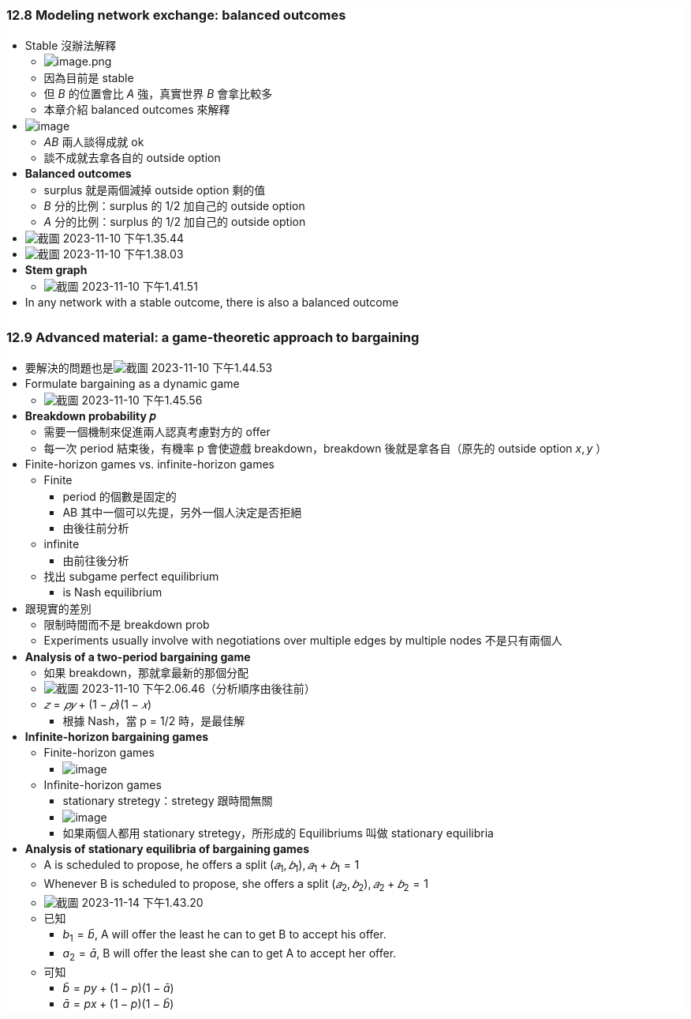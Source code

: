 

### 12.8 Modeling network exchange: balanced outcomes
- Stable 沒辦法解釋
    - ![image.png](https://hackmd.io/_uploads/BJvORWfma.png)
    - 因為目前是 stable
    - 但 $B$ 的位置會比 $A$ 強，真實世界 $B$ 會拿比較多
    - 本章介紹 balanced outcomes 來解釋
- ![image](https://hackmd.io/_uploads/Hklrkroma.png)
    - $AB$ 兩人談得成就 ok
    - 談不成就去拿各自的 outside option
- **Balanced outcomes**
    - surplus 就是兩個減掉 outside option 剩的值
    - $B$ 分的比例：surplus 的 $1/2$ 加自己的 outside option
    - $A$ 分的比例：surplus 的 $1/2$ 加自己的 outside option
- ![截圖 2023-11-10 下午1.35.44](https://hackmd.io/_uploads/H1RVbBoQ6.png)
- ![截圖 2023-11-10 下午1.38.03](https://hackmd.io/_uploads/SyKT-rsX6.png)
- **Stem graph**
    - ![截圖 2023-11-10 下午1.41.51](https://hackmd.io/_uploads/B10izSjX6.png)
- In any network with a stable outcome, there is also a balanced outcome

### 12.9 Advanced material: a game-theoretic approach to bargaining
- 要解決的問題也是![截圖 2023-11-10 下午1.44.53](https://hackmd.io/_uploads/BJZw7Si7T.png)
- Formulate bargaining as a dynamic game
    - ![截圖 2023-11-10 下午1.45.56](https://hackmd.io/_uploads/rJZsmBs7a.png)
- **Breakdown probability 𝑝**
    - 需要一個機制來促進兩人認真考慮對方的 offer
    - 每一次 period 結束後，有機率 p 會使遊戲 breakdown，breakdown 後就是拿各自（原先的 outside option $x, y$ ）
- Finite-horizon games vs. infinite-horizon games
    - Finite
        - period 的個數是固定的
        - AB 其中一個可以先提，另外一個人決定是否拒絕
        - 由後往前分析
    - infinite 
        - 由前往後分析
    - 找出 subgame perfect equilibrium
        - is Nash equilibrium
- 跟現實的差別
    - 限制時間而不是 breakdown prob
    - Experiments usually involve with negotiations over multiple edges by multiple nodes 不是只有兩個人
- **Analysis of a two-period bargaining game**
    - 如果 breakdown，那就拿最新的那個分配
    - ![截圖 2023-11-10 下午2.06.46](https://hackmd.io/_uploads/rk7Yurjma.png)（分析順序由後往前）
    - $𝑧=𝑝𝑦+(1−𝑝)(1−𝑥)$
        - 根據 Nash，當 p = 1/2 時，是最佳解
- **Infinite-horizon bargaining games**
    - Finite-horizon games
        - ![image](https://hackmd.io/_uploads/rkF3LYeEa.png)
    - Infinite-horizon games
        - stationary stretegy：stretegy 跟時間無關
        - ![image](https://hackmd.io/_uploads/S1X1wtgV6.png)
        - 如果兩個人都用 stationary stretegy，所形成的 Equilibriums 叫做 stationary equilibria
- **Analysis of stationary equilibria of bargaining games**
    - A is scheduled to propose, he offers a split $(𝑎_1,𝑏_1), 𝑎_1+𝑏_1=1$
    - Whenever B is scheduled to propose, she offers a split $(𝑎_2,𝑏_2), 𝑎_2+𝑏_2=1$
    - ![截圖 2023-11-14 下午1.43.20](https://hackmd.io/_uploads/B1H-FYxVT.png)
    - 已知
        - $b_1 = \bar b$, A will offer the least he can to get B to accept his offer.
        - $a_2 = \bar a$, B will offer the least she can to get A to accept her offer.
    - 可知
        - $\bar b =py+(1−p)(1-\bar a)$
        - $\bar a =px+(1-p)(1-\bar b)$